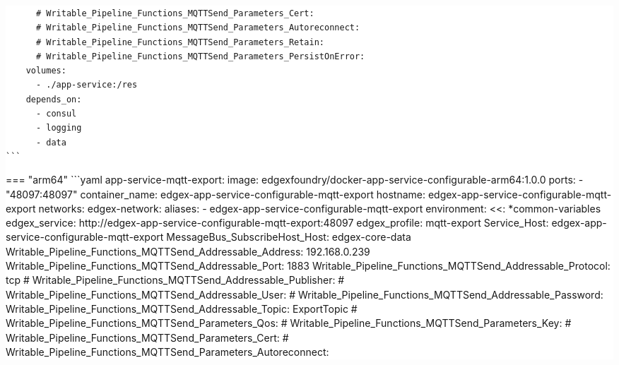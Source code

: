           # Writable_Pipeline_Functions_MQTTSend_Parameters_Cert: 
          # Writable_Pipeline_Functions_MQTTSend_Parameters_Autoreconnect: 
          # Writable_Pipeline_Functions_MQTTSend_Parameters_Retain: 
          # Writable_Pipeline_Functions_MQTTSend_Parameters_PersistOnError: 
        volumes:
          - ./app-service:/res
        depends_on:
          - consul
          - logging
          - data
    ```
=== "arm64"
    ```yaml
      app-service-mqtt-export:
        image: edgexfoundry/docker-app-service-configurable-arm64:1.0.0
        ports:
          - "48097:48097"
        container_name: edgex-app-service-configurable-mqtt-export
        hostname: edgex-app-service-configurable-mqtt-export
        networks:
          edgex-network:
            aliases:
              - edgex-app-service-configurable-mqtt-export
        environment:
          <<: *common-variables
          edgex_service: http://edgex-app-service-configurable-mqtt-export:48097
          edgex_profile: mqtt-export
          Service_Host: edgex-app-service-configurable-mqtt-export
          MessageBus_SubscribeHost_Host: edgex-core-data
          Writable_Pipeline_Functions_MQTTSend_Addressable_Address: 192.168.0.239
          Writable_Pipeline_Functions_MQTTSend_Addressable_Port: 1883
          Writable_Pipeline_Functions_MQTTSend_Addressable_Protocol: tcp
          # Writable_Pipeline_Functions_MQTTSend_Addressable_Publisher: 
          # Writable_Pipeline_Functions_MQTTSend_Addressable_User: 
          # Writable_Pipeline_Functions_MQTTSend_Addressable_Password: 
          Writable_Pipeline_Functions_MQTTSend_Addressable_Topic: ExportTopic
          # Writable_Pipeline_Functions_MQTTSend_Parameters_Qos: 
          # Writable_Pipeline_Functions_MQTTSend_Parameters_Key: 
          # Writable_Pipeline_Functions_MQTTSend_Parameters_Cert: 
          # Writable_Pipeline_Functions_MQTTSend_Parameters_Autoreconnect: 